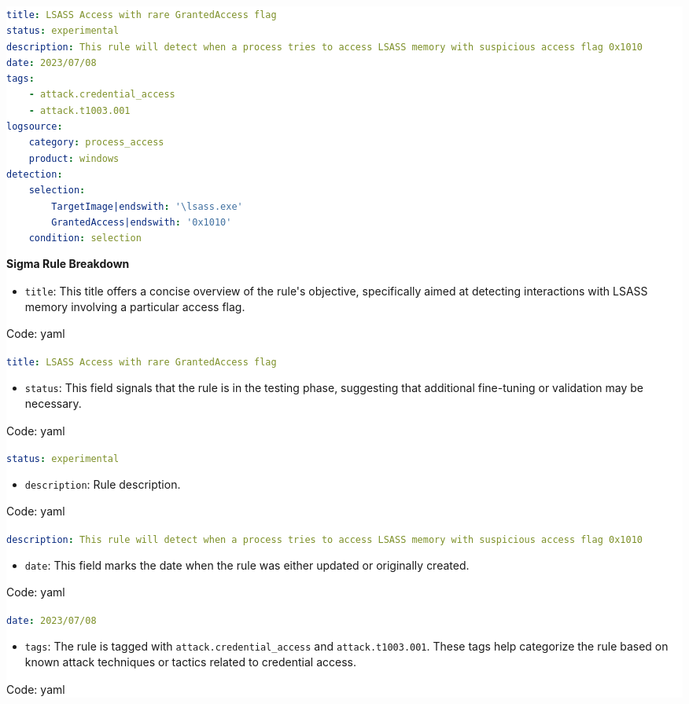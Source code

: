 ```yaml
title: LSASS Access with rare GrantedAccess flag 
status: experimental
description: This rule will detect when a process tries to access LSASS memory with suspicious access flag 0x1010
date: 2023/07/08
tags:
    - attack.credential_access
    - attack.t1003.001
logsource:
    category: process_access
    product: windows
detection:
    selection:
        TargetImage|endswith: '\lsass.exe'
        GrantedAccess|endswith: '0x1010'
    condition: selection
```

**Sigma Rule Breakdown**

- `title`: This title offers a concise overview of the rule's objective, specifically aimed at detecting interactions with LSASS memory involving a particular access flag.

Code: yaml

```yaml
title: LSASS Access with rare GrantedAccess flag
```

- `status`: This field signals that the rule is in the testing phase, suggesting that additional fine-tuning or validation may be necessary.

Code: yaml

```yaml
status: experimental
```

- `description`: Rule description.

Code: yaml

```yaml
description: This rule will detect when a process tries to access LSASS memory with suspicious access flag 0x1010
```

- `date`: This field marks the date when the rule was either updated or originally created.

Code: yaml

```yaml
date: 2023/07/08
```

- `tags`: The rule is tagged with `attack.credential_access` and `attack.t1003.001`. These tags help categorize the rule based on known attack techniques or tactics related to credential access.

Code: yaml
